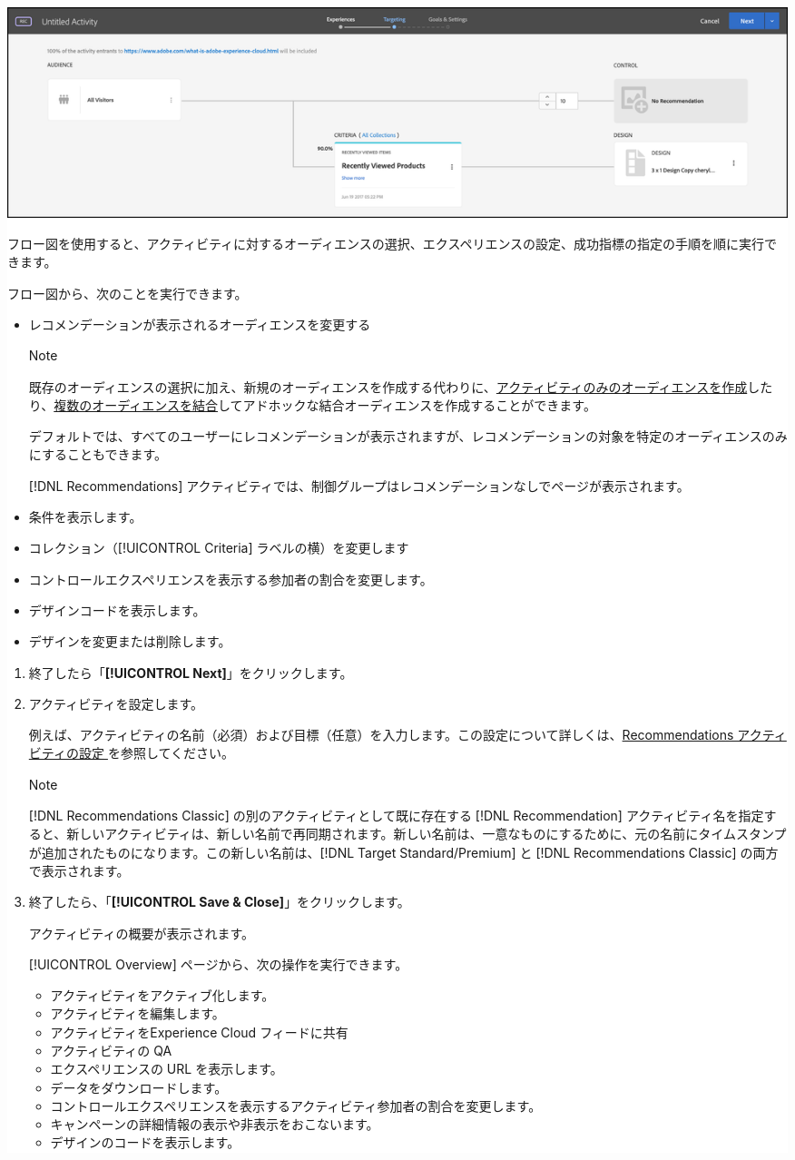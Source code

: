    ![Recommendations フロー図](/help/main/c-recommendations/t-create-recs-activity/assets/SCRN_Workflow.png)

   フロー図を使用すると、アクティビティに対するオーディエンスの選択、エクスペリエンスの設定、成功指標の指定の手順を順に実行できます。

   フロー図から、次のことを実行できます。

   * レコメンデーションが表示されるオーディエンスを変更する

     >[!NOTE]
     >
     >既存のオーディエンスの選択に加え、新規のオーディエンスを作成する代わりに、[アクティビティのみのオーディエンスを作成](/help/main/c-target/creating-activity-only-audience.md#concept_A6BADCF530ED4AE1852E677FEBE68483)したり、[複数のオーディエンスを結合](/help/main/c-target/combining-multiple-audiences.md#concept_A7386F1EA4394BD2AB72399C225981E5)してアドホックな結合オーディエンスを作成することができます。

     デフォルトでは、すべてのユーザーにレコメンデーションが表示されますが、レコメンデーションの対象を特定のオーディエンスのみにすることもできます。

     [!DNL Recommendations] アクティビティでは、制御グループはレコメンデーションなしでページが表示されます。

   * 条件を表示します。
   * コレクション（[!UICONTROL Criteria] ラベルの横）を変更します
   * コントロールエクスペリエンスを表示する参加者の割合を変更します。
   * デザインコードを表示します。
   * デザインを変更または削除します。

1. 終了したら「**[!UICONTROL Next]**」をクリックします。
1. アクティビティを設定します。

   例えば、アクティビティの名前（必須）および目標（任意）を入力します。この設定について詳しくは、[Recommendations アクティビティの設定 ](/help/main/c-recommendations/t-create-recs-activity/recs-activity-settings.md#reference_3FDA8388CEEC4159949151C1829E2FBB) を参照してください。

   >[!NOTE]
   >
   >[!DNL Recommendations Classic] の別のアクティビティとして既に存在する [!DNL Recommendation] アクティビティ名を指定すると、新しいアクティビティは、新しい名前で再同期されます。新しい名前は、一意なものにするために、元の名前にタイムスタンプが追加されたものになります。この新しい名前は、[!DNL Target Standard/Premium] と [!DNL Recommendations Classic] の両方で表示されます。

1. 終了したら、「**[!UICONTROL Save & Close]**」をクリックします。

   アクティビティの概要が表示されます。

   [!UICONTROL Overview] ページから、次の操作を実行できます。

   * アクティビティをアクティブ化します。
   * アクティビティを編集します。
   * アクティビティをExperience Cloud フィードに共有
   * アクティビティの QA
   * エクスペリエンスの URL を表示します。
   * データをダウンロードします。
   * コントロールエクスペリエンスを表示するアクティビティ参加者の割合を変更します。
   * キャンペーンの詳細情報の表示や非表示をおこないます。
   * デザインのコードを表示します。
